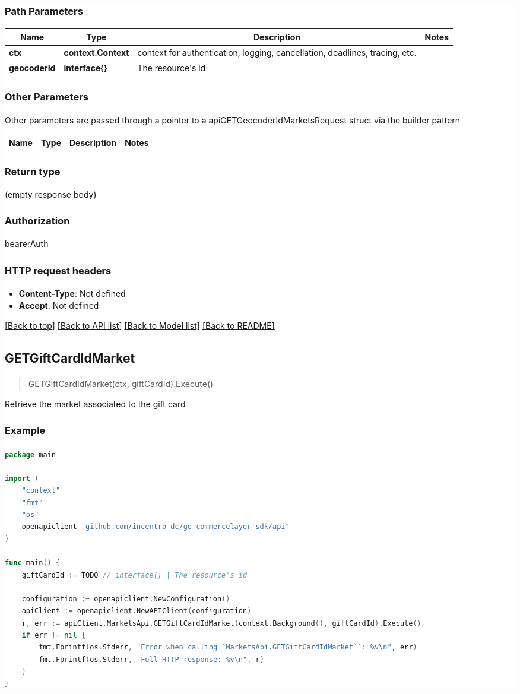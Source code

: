 
### Path Parameters


Name | Type | Description  | Notes
------------- | ------------- | ------------- | -------------
**ctx** | **context.Context** | context for authentication, logging, cancellation, deadlines, tracing, etc.
**geocoderId** | [**interface{}**](.md) | The resource&#39;s id | 

### Other Parameters

Other parameters are passed through a pointer to a apiGETGeocoderIdMarketsRequest struct via the builder pattern


Name | Type | Description  | Notes
------------- | ------------- | ------------- | -------------


### Return type

 (empty response body)

### Authorization

[bearerAuth](../README.md#bearerAuth)

### HTTP request headers

- **Content-Type**: Not defined
- **Accept**: Not defined

[[Back to top]](#) [[Back to API list]](../README.md#documentation-for-api-endpoints)
[[Back to Model list]](../README.md#documentation-for-models)
[[Back to README]](../README.md)


## GETGiftCardIdMarket

> GETGiftCardIdMarket(ctx, giftCardId).Execute()

Retrieve the market associated to the gift card



### Example

```go
package main

import (
    "context"
    "fmt"
    "os"
    openapiclient "github.com/incentro-dc/go-commercelayer-sdk/api"
)

func main() {
    giftCardId := TODO // interface{} | The resource's id

    configuration := openapiclient.NewConfiguration()
    apiClient := openapiclient.NewAPIClient(configuration)
    r, err := apiClient.MarketsApi.GETGiftCardIdMarket(context.Background(), giftCardId).Execute()
    if err != nil {
        fmt.Fprintf(os.Stderr, "Error when calling `MarketsApi.GETGiftCardIdMarket``: %v\n", err)
        fmt.Fprintf(os.Stderr, "Full HTTP response: %v\n", r)
    }
}
```